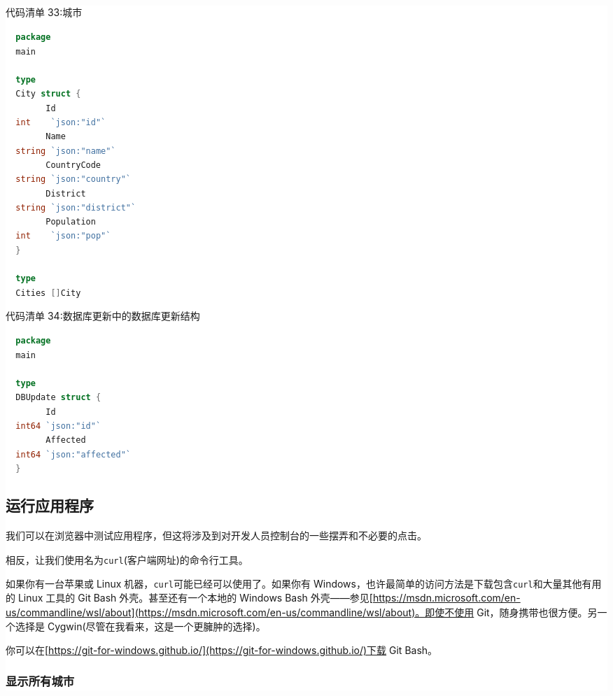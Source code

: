 代码清单 33:城市

```go
  package
  main

  type
  City struct {
        Id         
  int    `json:"id"`
        Name       
  string `json:"name"`
        CountryCode
  string `json:"country"`
        District   
  string `json:"district"`
        Population 
  int    `json:"pop"`
  }

  type
  Cities []City

```

代码清单 34:数据库更新中的数据库更新结构

```go
  package
  main

  type
  DBUpdate struct {
        Id      
  int64 `json:"id"`
        Affected
  int64 `json:"affected"`
  }

```

## 运行应用程序

我们可以在浏览器中测试应用程序，但这将涉及到对开发人员控制台的一些摆弄和不必要的点击。

相反，让我们使用名为`curl`(客户端网址)的命令行工具。

如果你有一台苹果或 Linux 机器，`curl`可能已经可以使用了。如果你有 Windows，也许最简单的访问方法是下载包含`curl`和大量其他有用的 Linux 工具的 Git Bash 外壳。甚至还有一个本地的 Windows Bash 外壳——参见[https://msdn.microsoft.com/en-us/commandline/wsl/about](https://msdn.microsoft.com/en-us/commandline/wsl/about)。即使不使用 Git，随身携带也很方便。另一个选择是 Cygwin(尽管在我看来，这是一个更臃肿的选择)。

你可以在[https://git-for-windows.github.io/](https://git-for-windows.github.io/)下载 Git Bash。

### 显示所有城市
